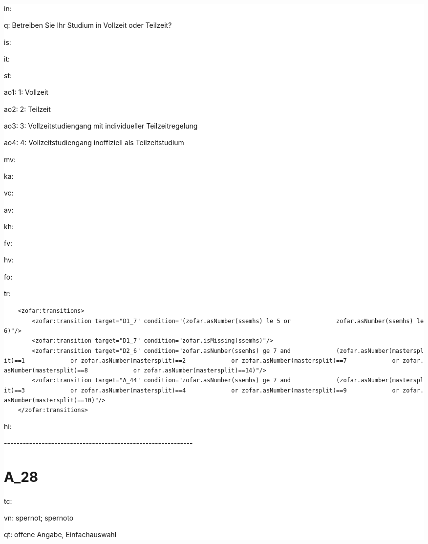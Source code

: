 in:

q: Betreiben Sie Ihr Studium in Vollzeit oder Teilzeit?

is:

it:

st:

ao1: 1: Vollzeit

ao2: 2: Teilzeit

ao3: 3: Vollzeitstudiengang mit individueller Teilzeitregelung

ao4: 4: Vollzeitstudiengang inoffiziell als Teilzeitstudium

mv:

ka:

vc:

av:

kh:

fv:

hv:

fo:

tr:

        <zofar:transitions>
            <zofar:transition target="D1_7" condition="(zofar.asNumber(ssemhs) le 5 or             zofar.asNumber(ssemhs) le 6)"/>
            <zofar:transition target="D1_7" condition="zofar.isMissing(ssemhs)"/>
            <zofar:transition target="D2_6" condition="zofar.asNumber(ssemhs) ge 7 and             (zofar.asNumber(mastersplit)==1             or zofar.asNumber(mastersplit)==2             or zofar.asNumber(mastersplit)==7             or zofar.asNumber(mastersplit)==8             or zofar.asNumber(mastersplit)==14)"/>
            <zofar:transition target="A_44" condition="zofar.asNumber(ssemhs) ge 7 and             (zofar.asNumber(mastersplit)==3             or zofar.asNumber(mastersplit)==4             or zofar.asNumber(mastersplit)==9             or zofar.asNumber(mastersplit)==10)"/>
        </zofar:transitions>

hi:

\------------------------------------------------------------

A_28
=========

tc:

vn: spernot; spernoto

qt: offene Angabe, Einfachauswahl
